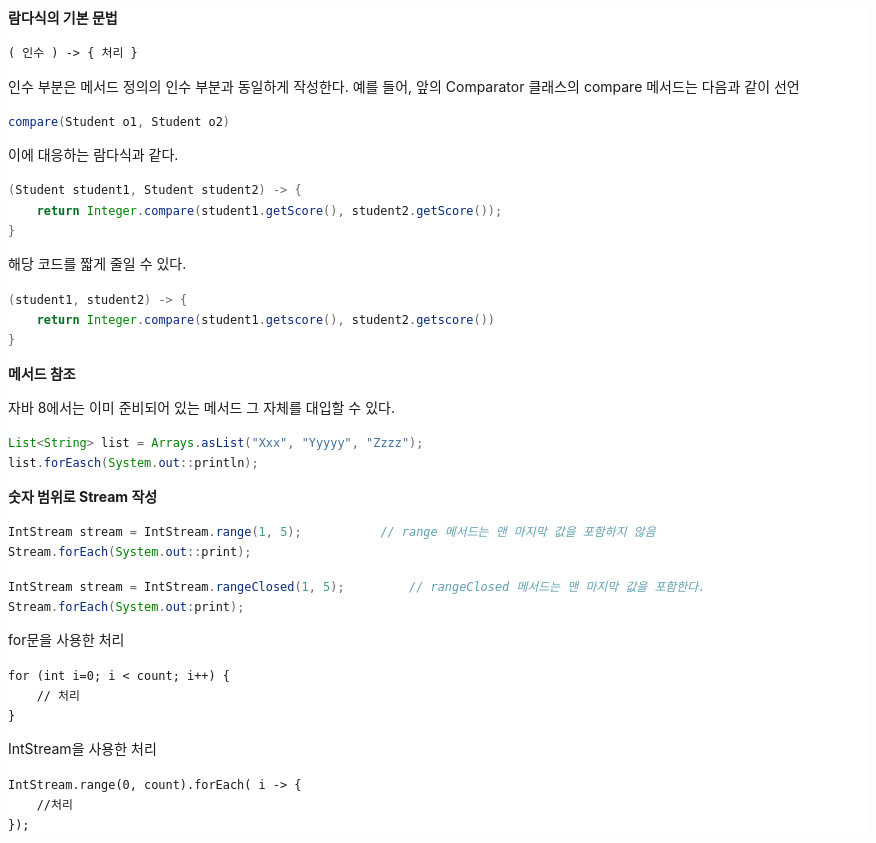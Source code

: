 **람다식의 기본 문법**

```
( 인수 ) -> { 처리 }
```

인수 부분은 메서드 정의의 인수 부분과 동일하게 작성한다. 예를 들어, 앞의 Comparator <Student> 클래스의 compare 메서드는 다음과 같이 선언

```java
compare(Student o1, Student o2)
```

이에 대응하는 람다식과 같다.

```java
(Student student1, Student student2) -> {
    return Integer.compare(student1.getScore(), student2.getScore());
}
```

해당 코드를 짧게 줄일 수 있다.

```java
(student1, student2) -> {
    return Integer.compare(student1.getscore(), student2.getscore())
}
```

**메서드 참조**

자바 8에서는 이미 준비되어 있는 메서드 그 자체를 대입할 수 있다.

```java
List<String> list = Arrays.asList("Xxx", "Yyyyy", "Zzzz");
list.forEasch(System.out::println);
```

**숫자 범위로 Stream 작성** 

```java
IntStream stream = IntStream.range(1, 5);           // range 메서드는 맨 마지막 값을 포함하지 않음
Stream.forEach(System.out::print);
```

```java
IntStream stream = IntStream.rangeClosed(1, 5);         // rangeClosed 메서드는 맨 마지막 값을 포함한다.
Stream.forEach(System.out:print);
```


for문을 사용한 처리
```
for (int i=0; i < count; i++) {
    // 처리
}
```

IntStream을 사용한 처리

```
IntStream.range(0, count).forEach( i -> {
    //처리
});
```
